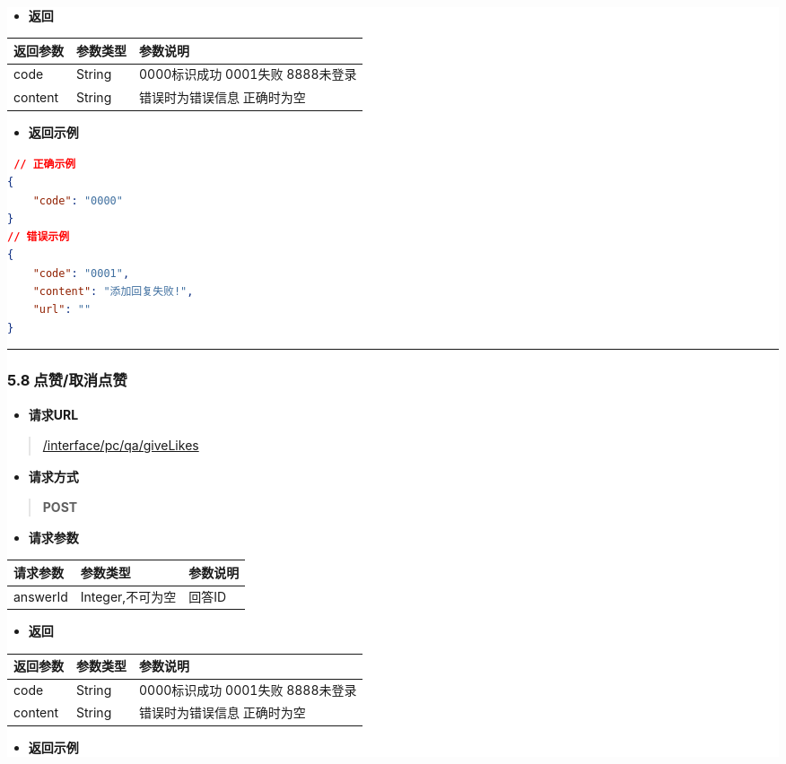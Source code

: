 


- **返回**

| 返回参数 | 参数类型 | 参数说明     |
| :------- | :------- | :----------- |
| code  | String  | 0000标识成功 0001失败 8888未登录 |
| content  | String  | 错误时为错误信息 正确时为空 |




- **返回示例**

``` json
 // 正确示例
{
    "code": "0000"
}
// 错误示例
{
    "code": "0001",
    "content": "添加回复失败!",
    "url": ""
}

```

------

### 5.8 点赞/取消点赞

- **请求URL**
> [/interface/pc/qa/giveLikes](##)

- **请求方式** 

> **POST**

- **请求参数**

| 请求参数 | 参数类型 | 参数说明 |
| :------- | :------------- | :---------------------------------- |
| answerId   | Integer,不可为空 | 回答ID |


- **返回**

| 返回参数 | 参数类型 | 参数说明     |
| :------- | :------- | :----------- |
| code  | String  | 0000标识成功 0001失败 8888未登录 |
| content  | String  | 错误时为错误信息 正确时为空 |




- **返回示例**
